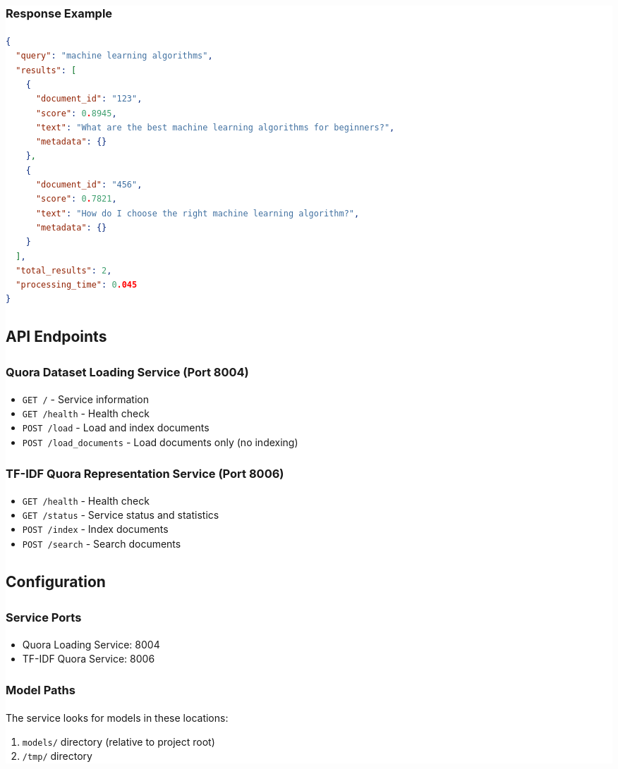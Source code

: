 ### Response Example
```json
{
  "query": "machine learning algorithms",
  "results": [
    {
      "document_id": "123",
      "score": 0.8945,
      "text": "What are the best machine learning algorithms for beginners?",
      "metadata": {}
    },
    {
      "document_id": "456",
      "score": 0.7821,
      "text": "How do I choose the right machine learning algorithm?",
      "metadata": {}
    }
  ],
  "total_results": 2,
  "processing_time": 0.045
}
```

## API Endpoints

### Quora Dataset Loading Service (Port 8004)

- `GET /` - Service information
- `GET /health` - Health check
- `POST /load` - Load and index documents
- `POST /load_documents` - Load documents only (no indexing)

### TF-IDF Quora Representation Service (Port 8006)

- `GET /health` - Health check
- `GET /status` - Service status and statistics
- `POST /index` - Index documents
- `POST /search` - Search documents

## Configuration

### Service Ports
- Quora Loading Service: 8004
- TF-IDF Quora Service: 8006

### Model Paths
The service looks for models in these locations:
1. `models/` directory (relative to project root)
2. `/tmp/` directory
